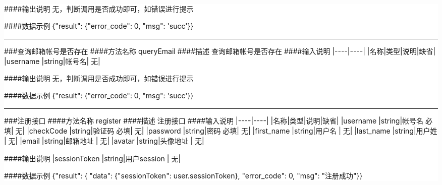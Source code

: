 ####输出说明
无，判断调用是否成功即可，如错误进行提示

####数据示例
    {"result": {"error_code": 0, "msg": 'succ'}}
    

----------
###查询邮箱帐号是否存在
####方法名称
queryEmail
####描述
查询邮箱帐号是否存在
####输入说明
|----|----|
|名称|类型|说明|缺省|
|username |string|帐号名| 无|

####输出说明
无，判断调用是否成功即可，如错误进行提示

####数据示例
    {"result": {"error_code": 0, "msg": 'succ'}}

----------
###注册接口
####方法名称
register
####描述
注册接口
####输入说明
|----|----|
|名称|类型|说明|缺省|
|username |string|帐号名 必填| 无|
|checkCode |string|验证码 必填| 无|
|password |string|密码 必填| 无|
|first_name |string|用户名 | 无|
|last_name |string|用户姓 | 无|
|email |string|邮箱地址 | 无|
|avatar |string|头像地址 | 无|

####输出说明
|sessionToken |string|用户session | 无|


####数据示例
    {"result": {
        "data": {"sessionToken": user.sessionToken}, "error_code": 0, "msg": "注册成功"}}
        